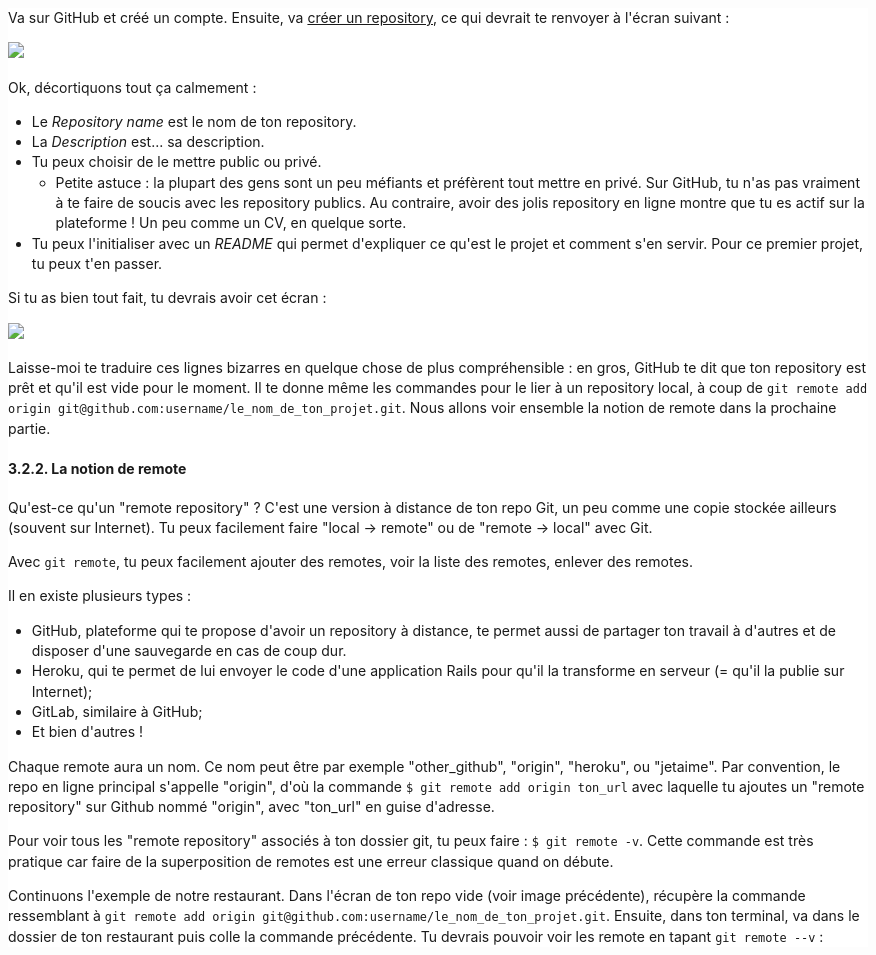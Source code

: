Va sur GitHub et créé un compte. Ensuite, va [créer un repository][13], ce qui devrait te renvoyer à l'écran suivant :

![][14]

Ok, décortiquons tout ça calmement :

* Le _Repository name_ est le nom de ton repository.
* La _Description_ est... sa description.
* Tu peux choisir de le mettre public ou privé. 
    * Petite astuce : la plupart des gens sont un peu méfiants et préfèrent tout mettre en privé. Sur GitHub, tu n'as pas vraiment à te faire de soucis avec les repository publics. Au contraire, avoir des jolis repository en ligne montre que tu es actif sur la plateforme ! Un peu comme un CV, en quelque sorte.
* Tu peux l'initialiser avec un _README_ qui permet d'expliquer ce qu'est le projet et comment s'en servir. Pour ce premier projet, tu peux t'en passer.

Si tu as bien tout fait, tu devrais avoir cet écran :

![][15]

Laisse-moi te traduire ces lignes bizarres en quelque chose de plus compréhensible : en gros, GitHub te dit que ton repository est prêt et qu'il est vide pour le moment. Il te donne même les commandes pour le lier à un repository local, à coup de `git remote add origin git@github.com:username/le_nom_de_ton_projet.git`. Nous allons voir ensemble la notion de remote dans la prochaine partie.

#### 3.2.2. La notion de remote

Qu'est-ce qu'un "remote repository" ? C'est une version à distance de ton repo Git, un peu comme une copie stockée ailleurs (souvent sur Internet). Tu peux facilement faire "local -> remote" ou de "remote -> local" avec Git.

Avec `git remote`, tu peux facilement ajouter des remotes, voir la liste des remotes, enlever des remotes.

Il en existe plusieurs types :

* GitHub, plateforme qui te propose d'avoir un repository à distance, te permet aussi de partager ton travail à d'autres et de disposer d'une sauvegarde en cas de coup dur.
* Heroku, qui te permet de lui envoyer le code d'une application Rails pour qu'il la transforme en serveur (= qu'il la publie sur Internet);
* GitLab, similaire à GitHub;
* Et bien d'autres !

Chaque remote aura un nom. Ce nom peut être par exemple "other_github", "origin", "heroku", ou "jetaime". Par convention, le repo en ligne principal s'appelle "origin", d'où la commande `$ git remote add origin ton_url` avec laquelle tu ajoutes un "remote repository" sur Github nommé "origin", avec "ton_url" en guise d'adresse.

Pour voir tous les "remote repository" associés à ton dossier git, tu peux faire : `$ git remote -v`. Cette commande est très pratique car faire de la superposition de remotes est une erreur classique quand on débute.

Continuons l'exemple de notre restaurant. Dans l'écran de ton repo vide (voir image précédente), récupère la commande ressemblant à `git remote add origin git@github.com:username/le_nom_de_ton_projet.git`. Ensuite, dans ton terminal, va dans le dossier de ton restaurant puis colle la commande précédente. Tu devrais pouvoir voir les remote en tapant `git remote --v` :
    

[1]: https://www.git-tower.com/learn/git/ebook/en/desktop-gui/basics/what-is-version-control
[2]: https://i.imgur.com/ClgRIOW.png
[3]: https://git-scm.com/
[4]: https://subversion.apache.org/
[5]: https://www.bitkeeper.org/
[6]: https://github.com/
[7]: https://git-scm.com/downloads
[8]: https://git-scm.com/downloads/guis
[9]: https://stackoverflow.com/questions/5772192/how-can-i-reconcile-detached-head-with-master-origin
[10]: https://github.com/facebook/react
[11]: https://github.com/twbs/bootstrap
[12]: https://github.com/rails/rails
[13]: https://github.com/new
[14]: https://i.imgur.com/WSlwKCG.png
[15]: https://i.imgur.com/dFurtOV.png
[16]: https://i.imgur.com/fKP7zaP.png
[17]: https://stackoverflow.com/questions/1221840/remote-origin-already-exists-on-git-push-to-a-new-repository
[18]: https://openclassrooms.com/courses/gerer-son-code-avec-git-et-github
[19]: https://www.vikingcodeschool.com/web-development-basics/getting-to-know-git